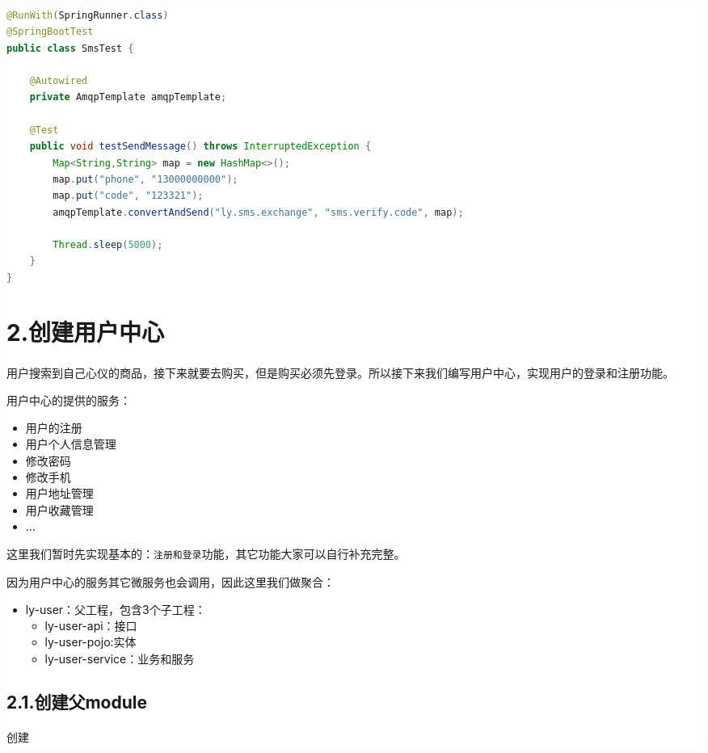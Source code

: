 ```java
@RunWith(SpringRunner.class)
@SpringBootTest
public class SmsTest {

    @Autowired
    private AmqpTemplate amqpTemplate;

    @Test
    public void testSendMessage() throws InterruptedException {
        Map<String,String> map = new HashMap<>();
        map.put("phone", "13000000000");
        map.put("code", "123321");
        amqpTemplate.convertAndSend("ly.sms.exchange", "sms.verify.code", map);

        Thread.sleep(5000);
    }
}
```





# 2.创建用户中心

用户搜索到自己心仪的商品，接下来就要去购买，但是购买必须先登录。所以接下来我们编写用户中心，实现用户的登录和注册功能。

用户中心的提供的服务：

- 用户的注册
- 用户个人信息管理
- 修改密码
- 修改手机
- 用户地址管理
- 用户收藏管理
- ...

这里我们暂时先实现基本的：`注册和登录`功能，其它功能大家可以自行补充完整。

因为用户中心的服务其它微服务也会调用，因此这里我们做聚合：

- ly-user：父工程，包含3个子工程：
  - ly-user-api：接口
  - ly-user-pojo:实体
  - ly-user-service：业务和服务

## 2.1.创建父module

创建
